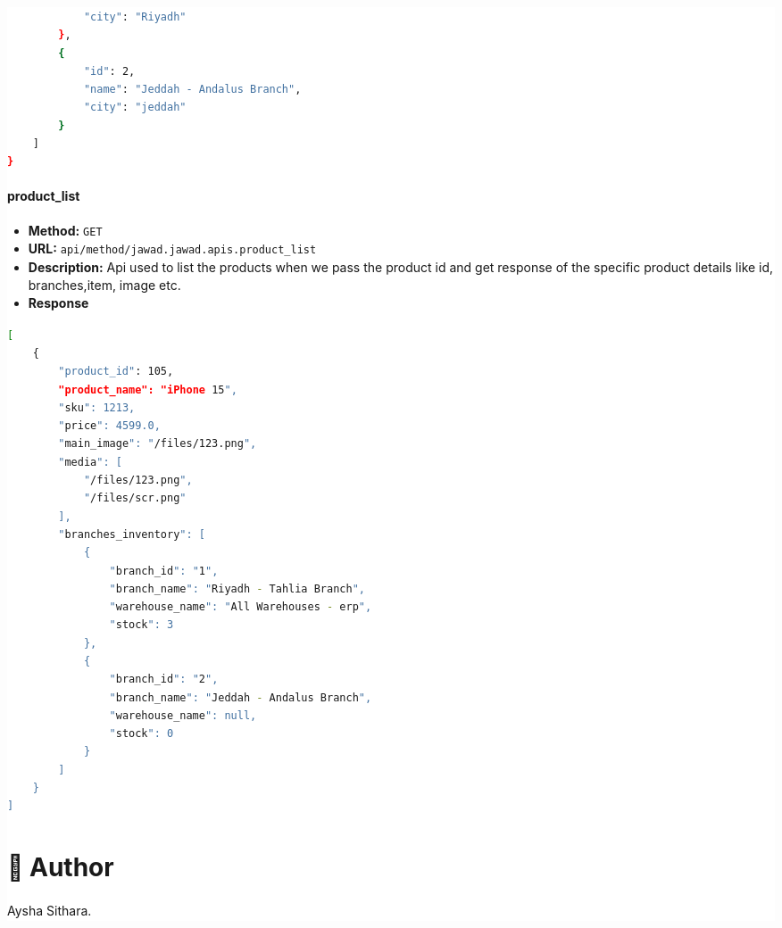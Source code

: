 ```bash
            "city": "Riyadh"
        },
        {
            "id": 2,
            "name": "Jeddah - Andalus Branch",
            "city": "jeddah"
        }
    ]
}
```
#### **product_list**
- **Method:** `GET`
- **URL:** `api/method/jawad.jawad.apis.product_list`
- **Description:** Api used to list the products when we pass the product id and get response of the specific product details like id, branches,item, image etc.
- **Response**
```bash
[
    {
        "product_id": 105,
        "product_name": "iPhone 15",
        "sku": 1213,
        "price": 4599.0,
        "main_image": "/files/123.png",
        "media": [
            "/files/123.png",
            "/files/scr.png"
        ],
        "branches_inventory": [
            {
                "branch_id": "1",
                "branch_name": "Riyadh - Tahlia Branch",
                "warehouse_name": "All Warehouses - erp",
                "stock": 3
            },
            {
                "branch_id": "2",
                "branch_name": "Jeddah - Andalus Branch",
                "warehouse_name": null,
                "stock": 0
            }
        ]
    }
]
```
# 👤 Author
Aysha Sithara.